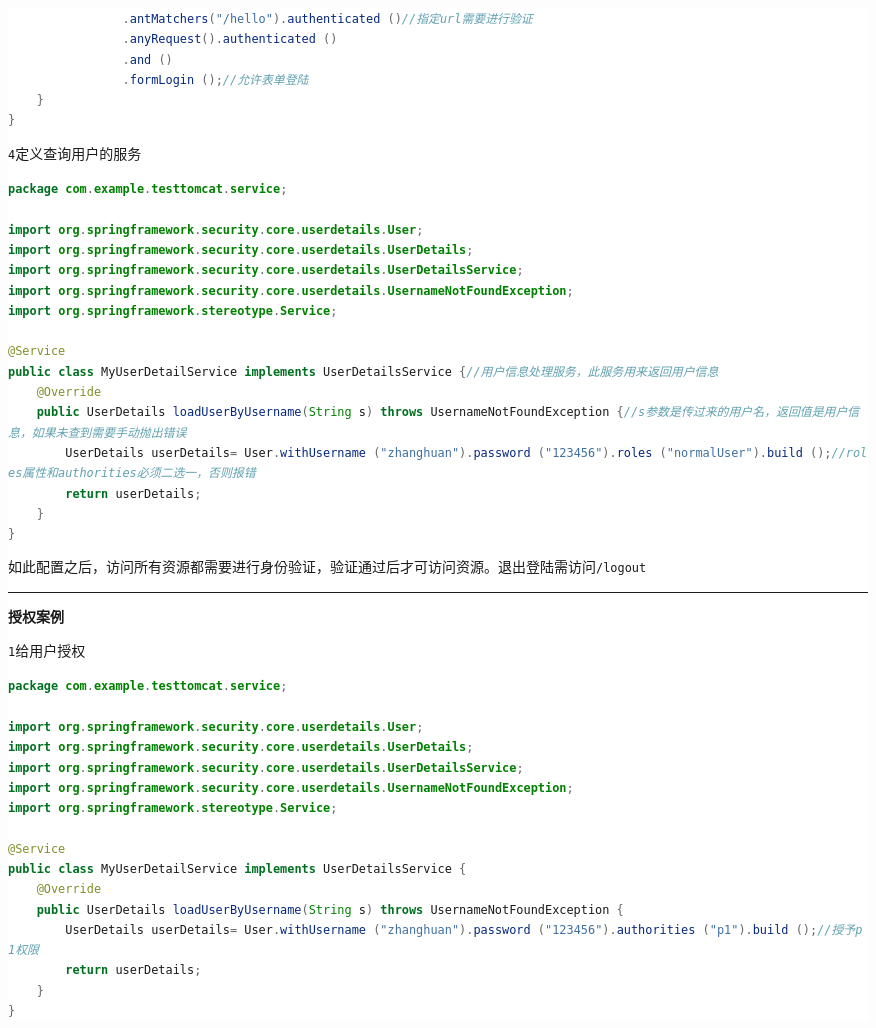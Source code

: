 ```java
                .antMatchers("/hello").authenticated ()//指定url需要进行验证
                .anyRequest().authenticated ()
                .and ()
                .formLogin ();//允许表单登陆
    }
}

```

`4`定义查询用户的服务

```java
package com.example.testtomcat.service;

import org.springframework.security.core.userdetails.User;
import org.springframework.security.core.userdetails.UserDetails;
import org.springframework.security.core.userdetails.UserDetailsService;
import org.springframework.security.core.userdetails.UsernameNotFoundException;
import org.springframework.stereotype.Service;

@Service
public class MyUserDetailService implements UserDetailsService {//用户信息处理服务，此服务用来返回用户信息
    @Override
    public UserDetails loadUserByUsername(String s) throws UsernameNotFoundException {//s参数是传过来的用户名，返回值是用户信息，如果未查到需要手动抛出错误
        UserDetails userDetails= User.withUsername ("zhanghuan").password ("123456").roles ("normalUser").build ();//roles属性和authorities必须二选一，否则报错
        return userDetails;
    }
}

```

如此配置之后，访问所有资源都需要进行身份验证，验证通过后才可访问资源。退出登陆需访问`/logout`

---

**授权案例**

`1`给用户授权

```java
package com.example.testtomcat.service;

import org.springframework.security.core.userdetails.User;
import org.springframework.security.core.userdetails.UserDetails;
import org.springframework.security.core.userdetails.UserDetailsService;
import org.springframework.security.core.userdetails.UsernameNotFoundException;
import org.springframework.stereotype.Service;

@Service
public class MyUserDetailService implements UserDetailsService {
    @Override
    public UserDetails loadUserByUsername(String s) throws UsernameNotFoundException {
        UserDetails userDetails= User.withUsername ("zhanghuan").password ("123456").authorities ("p1").build ();//授予p1权限
        return userDetails;
    }
}

```
